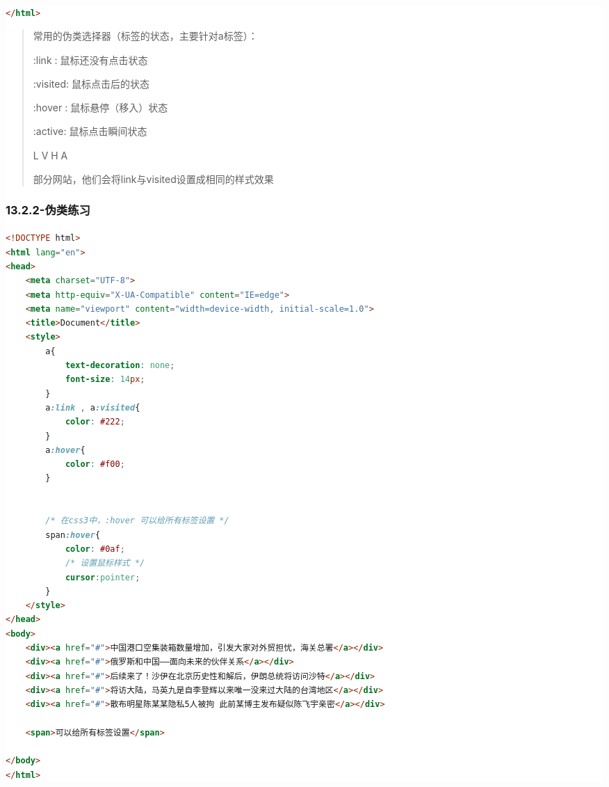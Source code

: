 ~~~html
</html>
~~~

> 常用的伪类选择器（标签的状态，主要针对a标签）：
>
> :link : 鼠标还没有点击状态
>
> :visited: 鼠标点击后的状态
>
> :hover : 鼠标悬停（移入）状态
>
> :active: 鼠标点击瞬间状态
>
> L   V   H   A  
>
> 部分网站，他们会将link与visited设置成相同的样式效果

### 13.2.2-伪类练习

~~~html
<!DOCTYPE html>
<html lang="en">
<head>
    <meta charset="UTF-8">
    <meta http-equiv="X-UA-Compatible" content="IE=edge">
    <meta name="viewport" content="width=device-width, initial-scale=1.0">
    <title>Document</title>
    <style>
        a{
            text-decoration: none;
            font-size: 14px;
        }
        a:link , a:visited{
            color: #222;
        }
        a:hover{
            color: #f00;
        }


        /* 在css3中，:hover 可以给所有标签设置 */
        span:hover{
            color: #0af;
            /* 设置鼠标样式 */
            cursor:pointer;
        }
    </style>
</head>
<body>
    <div><a href="#">中国港口空集装箱数量增加，引发大家对外贸担忧，海关总署</a></div>
    <div><a href="#">俄罗斯和中国——面向未来的伙伴关系</a></div>
    <div><a href="#">后续来了！沙伊在北京历史性和解后，伊朗总统将访问沙特</a></div>
    <div><a href="#">将访大陆，马英九是自李登辉以来唯一没来过大陆的台湾地区</a></div>
    <div><a href="#">散布明星陈某某隐私5人被拘 此前某博主发布疑似陈飞宇亲密</a></div>

    <span>可以给所有标签设置</span>

</body>
</html>
~~~
